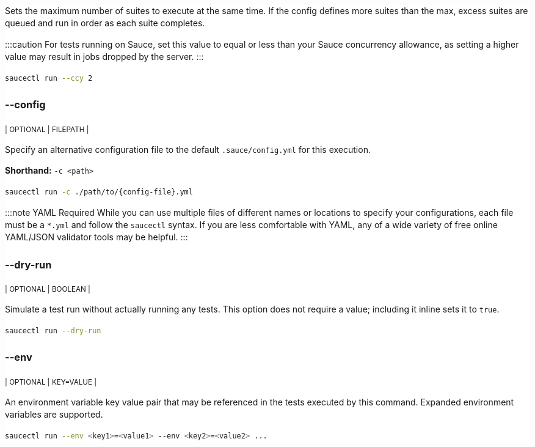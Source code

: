 Sets the maximum number of suites to execute at the same time. If the config defines more suites than the max, excess suites are queued and run in order as each suite completes.

:::caution
For tests running on Sauce, set this value to equal or less than your Sauce concurrency allowance, as setting a higher value may result in jobs dropped by the server.
:::

```bash
saucectl run --ccy 2
```

</div>

### <span className="cli">--config</span>

<div className="cli-desc">
<p><small>| OPTIONAL | FILEPATH |</small></p>

Specify an alternative configuration file to the default `.sauce/config.yml` for this execution.

**Shorthand:** `-c <path>`

```bash
saucectl run -c ./path/to/{config-file}.yml
```

:::note YAML Required
While you can use multiple files of different names or locations to specify your configurations, each file must be a `*.yml` and follow the `saucectl` syntax. If you are less comfortable with YAML, any of a wide variety of free online YAML/JSON validator tools may be helpful.
:::

</div>

### <span className="cli">--dry-run</span>

<div className="cli-desc">
<p><small>| OPTIONAL | BOOLEAN |</small></p>

Simulate a test run without actually running any tests. This option does not require a value; including it inline sets it to `true`.

```bash
saucectl run --dry-run
```

</div>

### <span className="cli">--env</span>

<div className="cli-desc">
<p><small>| OPTIONAL | KEY=VALUE |</small></p>
An environment variable key value pair that may be referenced in the tests executed by this command. Expanded environment variables are supported.

```bash
saucectl run --env <key1>=<value1> --env <key2>=<value2> ...
```
